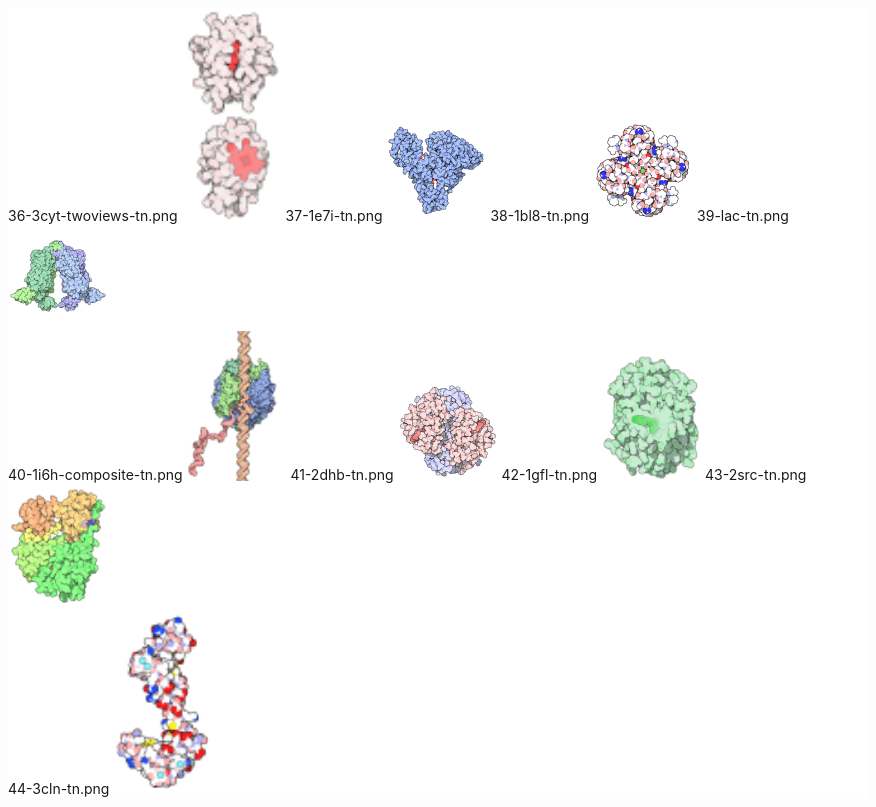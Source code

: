 36-3cyt-twoviews-tn.png <img src="motm_thumbnail/36-3cyt-twoviews-tn.png" width=100>
37-1e7i-tn.png <img src="motm_thumbnail/37-1e7i-tn.png" width=100>
38-1bl8-tn.png <img src="motm_thumbnail/38-1bl8-tn.png" width=100>
39-lac-tn.png <img src="motm_thumbnail/39-lac-tn.png" width=100>
<br>
40-1i6h-composite-tn.png <img src="motm_thumbnail/40-1i6h-composite-tn.png" width=100>
41-2dhb-tn.png <img src="motm_thumbnail/41-2dhb-tn.png" width=100>
42-1gfl-tn.png <img src="motm_thumbnail/42-1gfl-tn.png" width=100>
43-2src-tn.png <img src="motm_thumbnail/43-2src-tn.png" width=100>
<br>
44-3cln-tn.png <img src="motm_thumbnail/44-3cln-tn.png" width=100>